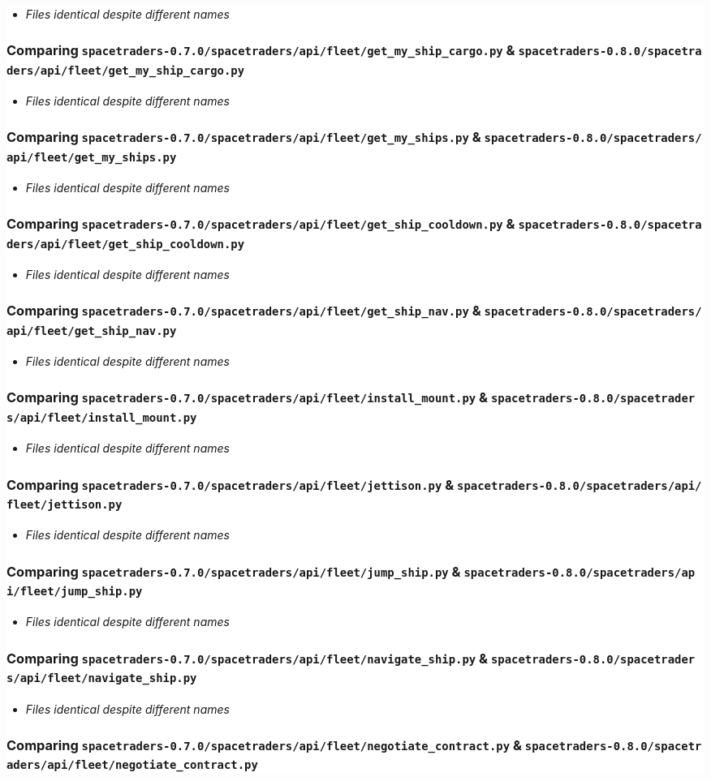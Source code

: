  * *Files identical despite different names*

### Comparing `spacetraders-0.7.0/spacetraders/api/fleet/get_my_ship_cargo.py` & `spacetraders-0.8.0/spacetraders/api/fleet/get_my_ship_cargo.py`

 * *Files identical despite different names*

### Comparing `spacetraders-0.7.0/spacetraders/api/fleet/get_my_ships.py` & `spacetraders-0.8.0/spacetraders/api/fleet/get_my_ships.py`

 * *Files identical despite different names*

### Comparing `spacetraders-0.7.0/spacetraders/api/fleet/get_ship_cooldown.py` & `spacetraders-0.8.0/spacetraders/api/fleet/get_ship_cooldown.py`

 * *Files identical despite different names*

### Comparing `spacetraders-0.7.0/spacetraders/api/fleet/get_ship_nav.py` & `spacetraders-0.8.0/spacetraders/api/fleet/get_ship_nav.py`

 * *Files identical despite different names*

### Comparing `spacetraders-0.7.0/spacetraders/api/fleet/install_mount.py` & `spacetraders-0.8.0/spacetraders/api/fleet/install_mount.py`

 * *Files identical despite different names*

### Comparing `spacetraders-0.7.0/spacetraders/api/fleet/jettison.py` & `spacetraders-0.8.0/spacetraders/api/fleet/jettison.py`

 * *Files identical despite different names*

### Comparing `spacetraders-0.7.0/spacetraders/api/fleet/jump_ship.py` & `spacetraders-0.8.0/spacetraders/api/fleet/jump_ship.py`

 * *Files identical despite different names*

### Comparing `spacetraders-0.7.0/spacetraders/api/fleet/navigate_ship.py` & `spacetraders-0.8.0/spacetraders/api/fleet/navigate_ship.py`

 * *Files identical despite different names*

### Comparing `spacetraders-0.7.0/spacetraders/api/fleet/negotiate_contract.py` & `spacetraders-0.8.0/spacetraders/api/fleet/negotiate_contract.py`
